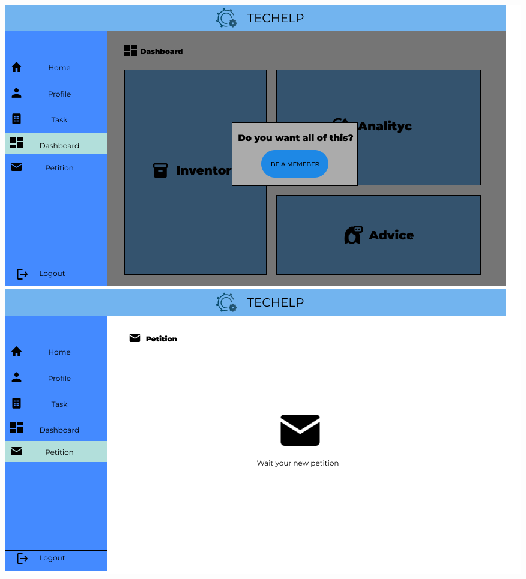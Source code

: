 ![2](../assets/img/chapter-IV/InterfazDashboardTecnicoMockup.png)
![2](../assets/img/chapter-IV/InterfazHomePetitionMockup.png)

